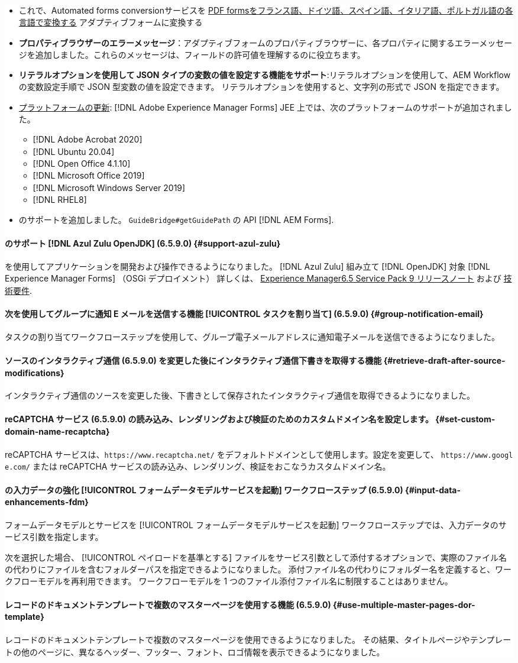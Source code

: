 * これで、Automated forms conversionサービスを [PDF formsをフランス語、ドイツ語、スペイン語、イタリア語、ポルトガル語の各言語で変換する](https://experienceleague.adobe.com/docs/aem-forms-automated-conversion-service/using/extending-the-default-meta-model.html#language-specific-meta-model) アダプティブフォームに変換する

* **プロパティブラウザーのエラーメッセージ**：アダプティブフォームのプロパティブラウザーに、各プロパティに関するエラーメッセージを追加しました。これらのメッセージは、フィールドの許可値を理解するのに役立ちます。

* **リテラルオプションを使用して JSON タイプの変数の値を設定する機能をサポート**:リテラルオプションを使用して、AEM Workflow の変数設定手順で JSON 型変数の値を設定できます。 リテラルオプションを使用すると、文字列の形式で JSON を指定できます。

* [プラットフォームの更新](../forms/using/aem-forms-jee-supported-platforms.md): [!DNL Adobe Experience Manager Forms] JEE 上では、次のプラットフォームのサポートが追加されました。
   * [!DNL Adobe Acrobat 2020]
   * [!DNL Ubuntu 20.04]
   * [!DNL Open Office 4.1.10]
   * [!DNL Microsoft Office 2019]
   * [!DNL Microsoft Windows Server 2019]
   * [!DNL RHEL8]

* のサポートを追加しました。 `GuideBridge#getGuidePath` の API [!DNL AEM Forms].

#### のサポート [!DNL Azul Zulu OpenJDK] (6.5.9.0) {#support-azul-zulu}

を使用してアプリケーションを開発および操作できるようになりました。 [!DNL Azul Zulu] 組み立て [!DNL OpenJDK] 対象 [!DNL Experience Manager Forms] （OSGi デプロイメント） 詳しくは、 [Experience Manager6.5 Service Pack 9 リリースノート](sp-release-notes.md) および [技術要件](../sites-deploying/technical-requirements.md).

#### 次を使用してグループに通知 E メールを送信する機能 [!UICONTROL タスクを割り当て] (6.5.9.0) {#group-notification-email}

タスクの割り当てワークフローステップを使用して、グループ電子メールアドレスに通知電子メールを送信できるようになりました。

#### ソースのインタラクティブ通信 (6.5.9.0) を変更した後にインタラクティブ通信下書きを取得する機能 {#retrieve-draft-after-source-modifications}

インタラクティブ通信のソースを変更した後、下書きとして保存されたインタラクティブ通信を取得できるようになりました。

#### reCAPTCHA サービス (6.5.9.0) の読み込み、レンダリングおよび検証のためのカスタムドメイン名を設定します。 {#set-custom-domain-name-recaptcha}

reCAPTCHA サービスは、`https://www.recaptcha.net/` をデフォルトドメインとして使用します。設定を変更して、 `https://www.google.com/` または reCAPTCHA サービスの読み込み、レンダリング、検証をおこなうカスタムドメイン名。

#### の入力データの強化 [!UICONTROL フォームデータモデルサービスを起動] ワークフローステップ (6.5.9.0) {#input-data-enhancements-fdm}

フォームデータモデルとサービスを [!UICONTROL フォームデータモデルサービスを起動] ワークフローステップでは、入力データのサービス引数を指定します。

次を選択した場合、 [!UICONTROL ペイロードを基準とする] ファイルをサービス引数として添付するオプションで、実際のファイル名の代わりにファイルを含むフォルダーパスを指定できるようになりました。 添付ファイル名の代わりにフォルダー名を定義すると、ワークフローモデルを再利用できます。 ワークフローモデルを 1 つのファイル添付ファイル名に制限することはありません。

#### レコードのドキュメントテンプレートで複数のマスターページを使用する機能 (6.5.9.0) {#use-multiple-master-pages-dor-template}

レコードのドキュメントテンプレートで複数のマスターページを使用できるようになりました。 その結果、タイトルページやテンプレートの他のページに、異なるヘッダー、フッター、フォント、ロゴ情報を表示できるようになりました。
